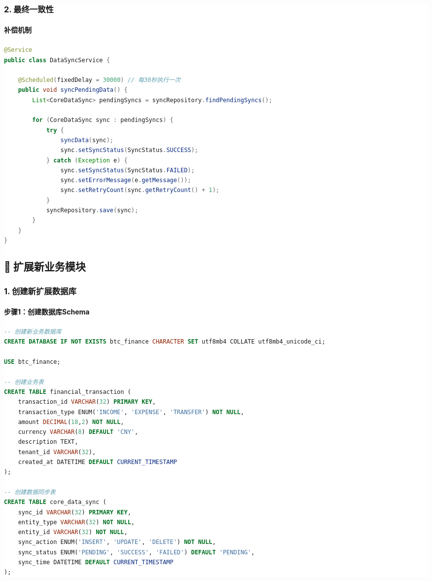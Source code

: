 ### 2. 最终一致性

#### 补偿机制
```java
@Service
public class DataSyncService {
    
    @Scheduled(fixedDelay = 30000) // 每30秒执行一次
    public void syncPendingData() {
        List<CoreDataSync> pendingSyncs = syncRepository.findPendingSyncs();
        
        for (CoreDataSync sync : pendingSyncs) {
            try {
                syncData(sync);
                sync.setSyncStatus(SyncStatus.SUCCESS);
            } catch (Exception e) {
                sync.setSyncStatus(SyncStatus.FAILED);
                sync.setErrorMessage(e.getMessage());
                sync.setRetryCount(sync.getRetryCount() + 1);
            }
            syncRepository.save(sync);
        }
    }
}
```

## 🚀 扩展新业务模块

### 1. 创建新扩展数据库

#### 步骤1：创建数据库Schema
```sql
-- 创建新业务数据库
CREATE DATABASE IF NOT EXISTS btc_finance CHARACTER SET utf8mb4 COLLATE utf8mb4_unicode_ci;

USE btc_finance;

-- 创建业务表
CREATE TABLE financial_transaction (
    transaction_id VARCHAR(32) PRIMARY KEY,
    transaction_type ENUM('INCOME', 'EXPENSE', 'TRANSFER') NOT NULL,
    amount DECIMAL(18,2) NOT NULL,
    currency VARCHAR(8) DEFAULT 'CNY',
    description TEXT,
    tenant_id VARCHAR(32),
    created_at DATETIME DEFAULT CURRENT_TIMESTAMP
);

-- 创建数据同步表
CREATE TABLE core_data_sync (
    sync_id VARCHAR(32) PRIMARY KEY,
    entity_type VARCHAR(32) NOT NULL,
    entity_id VARCHAR(32) NOT NULL,
    sync_action ENUM('INSERT', 'UPDATE', 'DELETE') NOT NULL,
    sync_status ENUM('PENDING', 'SUCCESS', 'FAILED') DEFAULT 'PENDING',
    sync_time DATETIME DEFAULT CURRENT_TIMESTAMP
);
```
